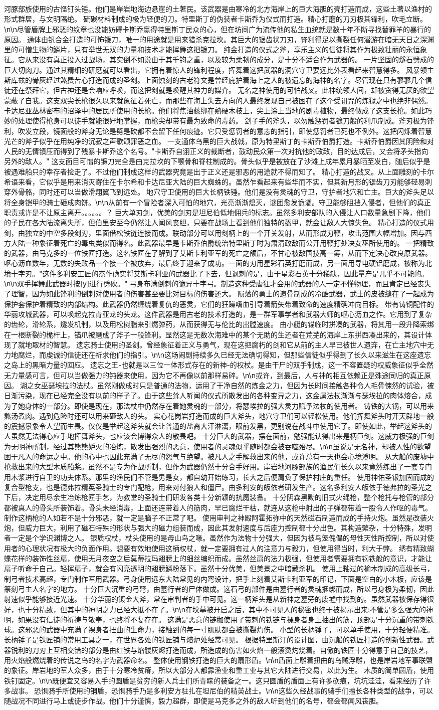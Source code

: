河豚部族使用的古怪钉头锤。他们是岸岩地海边悬崖的土著民。该武器是由寒冷的北方海岸上的巨大海胆的壳打造而成，这些土著以渔村的形式群居，与文明隔绝。
硫碳材料制成的极为轻便的刀。特里斯丁的伪装者卡斯乔为仪式而打造。精心打磨的刀刃极其锋利，吹毛立断。\n\n尽管盾牌上邪恶的纹章也没能妨碍卡斯乔赢得特里斯丁民众的心，但在坊间广为流传他的私生血统就是数十年不断寻找替罪羊的暴行的原因。
通体由钒合金打造的可怖镰刀，唯一的用途就是用来猎杀克拉坎。其巨大的锯齿状刀刃，锋利得足以撕裂任何潜游在暗无天日之深渊里的可憎生物的鳞片，只有举世无双的力量和技术才能挥舞这把镰刀。
纯金打造的仪式之斧，享乐主义的信徒将其作为极致壮丽的永恒象征。它从来没有真正投入过战场，其实倒不如说由于其千钧之重，以及较为柔韧的成分，是十分不适合作为武器的。
一片坚固的燧石劈成的巨大切肉刀。通过其精细的研磨就可以看出，它拥有着惊人的锋利程度，挥舞着这把武器的洞穴守卫要远比外表看起来智慧得多。
风暴领主斯库兹的骨灰经过煞费苦心打造而成的圣剑。上面蚀刻的古老符文是曾经庇护着海上之人的被遗忘的海神的名字。尽管现在只有寥寥几个信徒还在祭拜它，但古神还是会响应呼唤，而这把剑就是唤醒其神力的媒介。
无名之神使用的可怕战叉。此神统领人间，却被贪得无厌的欲望蒙蔽了自我。这支双尖长枪很久以来就象征着死亡，而那些在海上失去方向的人最终发现自己被困在了这个受诅咒的炼狱之中也绝非偶然。
卡达尼亚丛林密布的沼泽中的居民所使用的长枪。他们将焦油藤绑在熟硬木枝上，尖上涂上当地的剧毒植物，最终做成了这支长枪。如此巧妙的处理使得枪身可以徒手就能很好地掌握，而枪尖却带有最为致命的毒药。
刽子手的斧头，以勿触惩罚者镰刀般的利爪制成。斧刃极为锋利，吹发立段，镜面般的斧身无论是劈是砍都不会留下任何痕迹。它只受惩罚者的意志的指引，即使惩罚者已死也不例外。这把闪烁着智慧光芒的斧子似乎在用纯净的沉寂之声歌颂罪恶之血。
一支通体乌黑的巨大战戟，原为特里斯丁的卡斯乔伯爵打造。卡斯乔伯爵因其阴险和对人民的无情镇压而得到了残暴卡斯乔这个名号。"卡斯乔自诩正义的裁断者，鼓动民众第一次对抗他的政敌，目的达成后，又会将矛头指向另外的敌人。"
这支面目可憎的镰刀完全是由克拉坎的下颚骨和脊柱制成的。骨头似乎是被放在了沙滩上成年累月暴晒至发白，随后似乎是被遇难船只的幸存者捡走了。不过他们制成这样的武器究竟是出于正义还是邪恶的用途就不得而知了。
精心打造的战叉。从上面雕刻的卡尔希语来看，它似乎是用来消灭寄住在卡尔希和卡达尼亚大陆的巨大蜘蛛的。虽然乍看起来有些华而不实，但其新月形的锯齿刀刃能够轻易刺穿外骨骼，同时还可以当做滑翔翼飞到远处。
地穴守卫使用的巨大长柄铁锤。他们是没有灵魂的守卫，守护者地穴和亡主。巨大的斧头足以将全身铠甲的骑士砸成肉饼。\n\n从前有一个冒险者深入可怕的地穴，光亮渐渐熄灭，谜团愈发诡谲。守卫能够阻挡入侵者，但他们的真正职责或许是不让原主离开。。。。。。？
巨大单刃剑，优美的剑刃是坦尼伯低地佣兵的标志。虽然多利安部队的入侵让人口数量急剧下降，他们的子民在各大陆流离失所，但伯里安至今仍然让人闻风丧胆，只要在战场上看到他们独特的盔甲，就会让敌人大惊失色。
精心打造的仪式用剑，由独立的中空多段剑刃，里面借松铁链连接而成。联动部分可以用剑柄上的一个开关发射，从而形成刃鞭，攻击范围大幅增加。因与西方大陆一种象征着死亡的毒虫类似而得名。此武器最早是卡斯乔伯爵统治特里斯丁时为肃清政敌而公开用鞭打处决女巫所使用的。
一把精致的武器，由马克多的一位铁匠打造。这名铁匠在了解到了艾斯卡利亚军的死亡之颌后，不甘心被敌国技高一筹，从而下定决心改良原武器。呕心沥血数年，无数的失败品一个接一个被放弃，最后终于迎来了成功。一面的刃用星彩石英打磨而成，另一面用导电硬铝磨成，被称为北境十字刃。"这件多利安工匠的杰作确实将艾斯卡利亚的武器比了下去，但讽刺的是，由于星彩石英十分稀缺，因此量产是几乎不可能的。\n\n双手挥舞此武器时按[y]进行劈砍。"
弓身布满倒刺的诡异十字弓。制造这种受虐狂才会用的武器的人一定不懂物理，而且肯定已经丧失了理智，因为如此锋利的倒刺对使用者的伤害甚至要比对目标的伤害还大。
陨落的勇士的遗骨制成的冷酷武器，武士的皮被缝在了一起成为保护套保护着精致的内部结构。此武器仍然缠绕着复仇的恶灵，它们的狂躁嗜血引导着箭矢带着致命的速度精确冲向目标。
带有铸铜配件的华丽攻城武器，可以唤起克拉肯亚龙的头龙。这件武器是用古老的技术打造的，是一群军事学者和武器大师的呕心沥血之作。它用到了复杂的齿轮，滑轮系，燧发机制，以及用松树脂来引燃弹药，从而获得无与伦比的出膛速度。
由小艇的锚临时拼凑的武器，将其用一段升降索绑在一根断裂的桅杆上，锚爪被磨成了斧子一般锋利。显然这是无数次海难中的某个无助的生还者在荒芜的海岸上东拼西凑出来的，其设计体现了就地取材的智慧。
遗忘骑士使用的圣剑。曾经象征着正义与勇气，现在这把腐朽的剑和它从前的主人早已被世人遗弃，在亡主地穴中无力地腐烂，而虔诚的信徒还在祈求他们的指引。\n\n这场闹剧持续多久已经无法确切得知，但那些信徒似乎得到了长久以来滋生在这座遗忘之岛上的黑暗力量的回应。
遗忘之王-也就是以三位一体形式存在的新神-的权杖。是由干尸的双手制成，这一不容置疑的权威象征似乎全然无力量感可言，但可以当做强力的钝器来使用，因为它不再像以前那样易碎。\n\n或许，到最后，人与神的相互依赖正是殊途同归的真正原因。
湖之女巫瑟埃拉的法杖。虽然刚做成时只是普通的法物，运用了干净自然的炼金之力，但因为长时间接触各种令人毛骨悚然的试验，被日渐污染，现在已经完全没有以前的样子了。由于这些耸人听闻的仪式所散发出的各种变异之力，这金属法杖渐渐与瑟埃拉的肉体熔合，成为了她身体的一部分。即使是现在，那法杖中仍然存在着她灵魂的一部分，将瑟埃拉的强大灵力赋予法杖的使用者。
铸铁的大锅，可以用来熬汤煮肉。遇到危险时还可以用来砸敌人的头。
实心花岗岩打造而成的巨大斧头，地穴守卫们可以轻松使用。他们挥舞斧头时开天辟地一般的震撼景象令人望而生畏。仅仅是举起这斧头就会让普通的盐裔大汗淋漓，眼前发黑，更别说在战斗中使用它了。即使如此，举起这斧头的人虽然无法得心应手地挥舞斧头，也应该会博得众人的敬畏吧。
十分巨大的武器，摆在面前，勉强能认得出来是柄巨剑。这威力极强的巨剑为无明神所制，经过其熊熊妒火的冶炼，散发出强烈的恶意，使用者的灵魂似乎随时都会被吞噬殆尽。\n\n虽说是无名神，却被人性的欲望困于凡人的命运之中。他的心中也因此充满了无尽的怨气与绝望。被凡人之手解救出来的他，或许总有一天也会心境澄明。
从大船的废墟中抢救出来的大型木质船桨。虽然不是专为作战所制，但作为武器仍然十分合手好用。岸岩地河豚部族的渔民们长久以来竟然练出了一套专门用木浆进行自卫的功夫体系。那里的渔民们不管是男是女，都自幼开始练习，长大之后便肩负了保护村庄的重任。
使用神佑圣银加固而成的复合型枪支，也是德弗拉精英圣骑士的专门配枪，用来对付狼人和僵尸。由多利安的皈依者研发生产。这名多利安人皈依于徳弗拉的圣光之下后，决定用尽余生冶炼枪匠手艺，为教堂的圣骑士们研发各类十分新颖的抗魔装备。
十分阴森黑黝的旧式火绳枪，整个枪托与枪管的部分都被真人的骨头所装饰着。骨头未经消毒，上面还连带着人的筋肉，早已腐烂干枯，就连从这枪中射出的子弹都带着一股令人作呕的毒气。制作这柄枪的人如若不是十分邪恶，就一定是脑子不正常了吧。
使用审判之神殿阿霍拓弥中的天然磁石制造而成的手持火炮。虽然是改装火炮，但威力巨大，利用了磁石特殊的形状与强大的磁力组装而成，因此其发射速度与后座力控制都十分出色。其构造繁杂，十分特殊，发明者一定是个学识渊博之人。
银质权杖，杖头使用的是母山鸟之喙。虽然作为法物十分强大，但因为被鸟笼傀儡的母性天性所控制，所以对使用者的心理状况有极大的负面作用。想要有效地使用这柄权杖，就一定要拥有过人的注意力与毅力，但使用得当时，利大于弊。
绣有精致蝴蝶花样的装饰性丝扇，使用无月夜空之后莫蒂拉玛翅膀上的细丝编织而成。虽然丝扇的法力极强，但使用者需要拥有钢铁般的意识，才能让扇子听命于自己。轻挥扇子，就会有闪亮透明的翅膀鳞粉落下。虽然十分优美，但美景之中暗藏杀机。
使用上釉过的榆木制成的高级长弓，制弓者技术高超，专门制作军用武器。弓身使用远东大陆常见的内弯设计，把手上刻着艾斯卡利亚军的印记，下面是空白的小木板，应该是篆刻弓主人名字的地方。
十分巨大沉重的弓弩，由墓行者的尸体做成。这石弓的部件是由墓行者的灵魂捆绑而成，所以弓身极为柔韧，因此射速似乎能够接近光速。
十分华丽的镀金大斧，常在审判者的手中可见。这一柄斧头是从新神之墓旁的废墟中找到的。虽然武器被保存得很好，也十分精致，但其中的神明之力已经大抵不在了。\n\n在坟墓被开启之后，其中不可见人的秘密也终于被揭示出来:不管是多么强大的神明，如果没有信徒的祈祷与敬奉，也终将不复存在。
这满是恶意的链枷使用了带刺的铁链与裸身者身上抽出的筋，顶部是十分沉重的带刺铁球。这邪恶的武器中充满了裸身者扭曲的生命力，接触到的每一寸肌肤都会被撕裂灼伤。
小型的长柄锤子，可以单手使用，十分轻便精准。长柄锤子是铁匠铺的常用工具之一，在世界各处的铁匠铺与熔炉处经常可见。
根据特里斯汀的设计图，由沉船的铁匠打造的创新性武器。武器锐利的刀刃上互相交错的部分是由红铁与焰髅灰烬打造而成，所造成的伤害如火焰一般滚烫灼烧着。自傲的铁匠十分得意于自己的技艺，用火焰般燃烧着的传说之鸟的名字为武器命名。
整体使用钢铁打造的巨大的扇形盾。\n\n盾面上雕着扭曲的乌贼浮雕，也是岸岩地军事联盟的象征。岸岩地的军人众多，由于十分寒冷贫瘠，所以大部分人都靠渔业和重工业与其它大陆进行交易，以此为生。
木质的简单圆盾，使用铁钉固定。\n\n既便宜又容易入手的圆盾是贫穷的新人兵士们所青睐的装备之一。这只圆盾的盾面上有许多砍痕，坑坑洼洼，看来经历了许多战事。
恐惧骑手所使用的钢盾，恐惧骑手乃是多利安方驻扎在坦尼伯的精英战士。\n\n这些久经战事的骑手们擅长各种类型的战争，可以随战况不同进行马上或徒步作战。他们十分谨慎，毅力超群，即使是马克多之外的敌人听到他们的名号，都会都闻风丧胆。